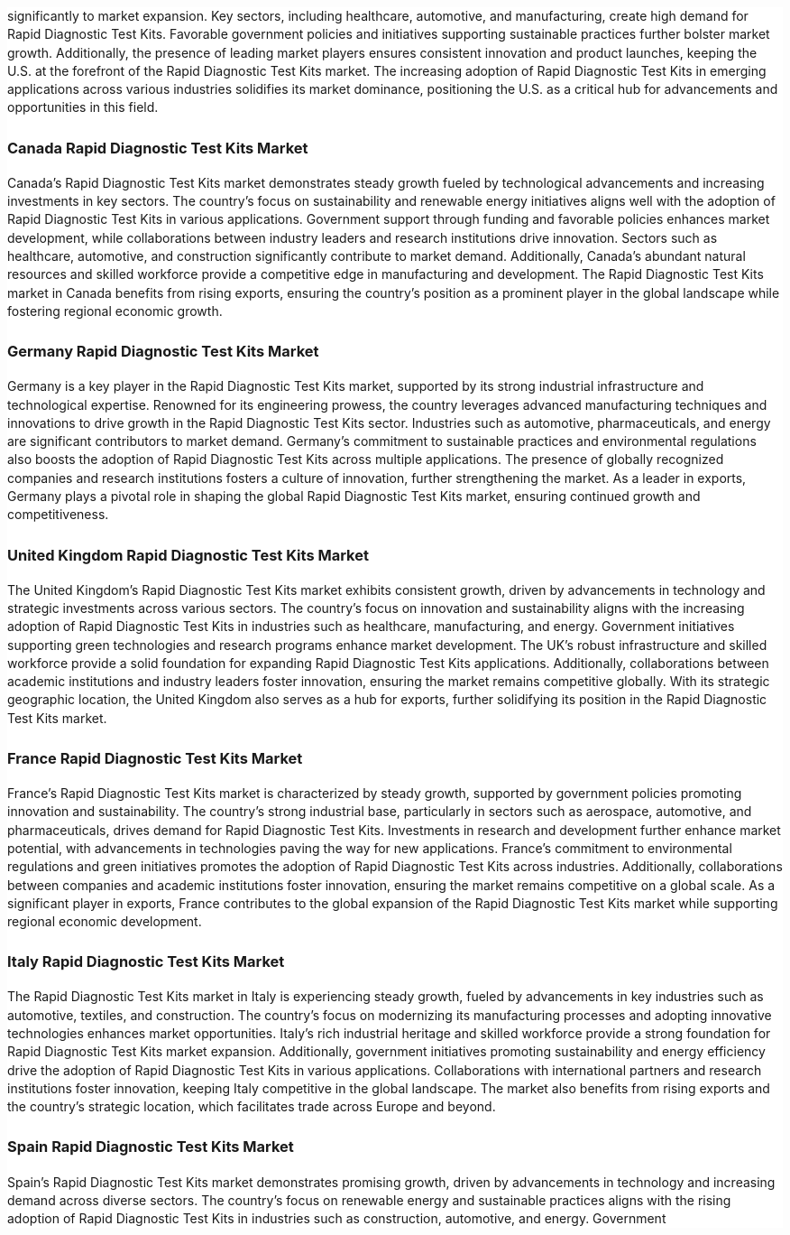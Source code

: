 significantly to market expansion. Key sectors, including healthcare, automotive, and manufacturing, create high demand for Rapid Diagnostic Test Kits. Favorable government policies and initiatives supporting sustainable practices further bolster market growth. Additionally, the presence of leading market players ensures consistent innovation and product launches, keeping the U.S. at the forefront of the Rapid Diagnostic Test Kits market. The increasing adoption of Rapid Diagnostic Test Kits in emerging applications across various industries solidifies its market dominance, positioning the U.S. as a critical hub for advancements and opportunities in this field.</p><h3>Canada Rapid Diagnostic Test Kits Market</h3><p>Canada&rsquo;s Rapid Diagnostic Test Kits market demonstrates steady growth fueled by technological advancements and increasing investments in key sectors. The country&rsquo;s focus on sustainability and renewable energy initiatives aligns well with the adoption of Rapid Diagnostic Test Kits in various applications. Government support through funding and favorable policies enhances market development, while collaborations between industry leaders and research institutions drive innovation. Sectors such as healthcare, automotive, and construction significantly contribute to market demand. Additionally, Canada&rsquo;s abundant natural resources and skilled workforce provide a competitive edge in manufacturing and development. The Rapid Diagnostic Test Kits market in Canada benefits from rising exports, ensuring the country&rsquo;s position as a prominent player in the global landscape while fostering regional economic growth.</p><h3>Germany Rapid Diagnostic Test Kits Market</h3><p>Germany is a key player in the Rapid Diagnostic Test Kits market, supported by its strong industrial infrastructure and technological expertise. Renowned for its engineering prowess, the country leverages advanced manufacturing techniques and innovations to drive growth in the Rapid Diagnostic Test Kits sector. Industries such as automotive, pharmaceuticals, and energy are significant contributors to market demand. Germany&rsquo;s commitment to sustainable practices and environmental regulations also boosts the adoption of Rapid Diagnostic Test Kits across multiple applications. The presence of globally recognized companies and research institutions fosters a culture of innovation, further strengthening the market. As a leader in exports, Germany plays a pivotal role in shaping the global Rapid Diagnostic Test Kits market, ensuring continued growth and competitiveness.</p><h3>United Kingdom Rapid Diagnostic Test Kits Market</h3><p>The United Kingdom&rsquo;s Rapid Diagnostic Test Kits market exhibits consistent growth, driven by advancements in technology and strategic investments across various sectors. The country&rsquo;s focus on innovation and sustainability aligns with the increasing adoption of Rapid Diagnostic Test Kits in industries such as healthcare, manufacturing, and energy. Government initiatives supporting green technologies and research programs enhance market development. The UK&rsquo;s robust infrastructure and skilled workforce provide a solid foundation for expanding Rapid Diagnostic Test Kits applications. Additionally, collaborations between academic institutions and industry leaders foster innovation, ensuring the market remains competitive globally. With its strategic geographic location, the United Kingdom also serves as a hub for exports, further solidifying its position in the Rapid Diagnostic Test Kits market.</p><h3>France Rapid Diagnostic Test Kits Market</h3><p>France&rsquo;s Rapid Diagnostic Test Kits market is characterized by steady growth, supported by government policies promoting innovation and sustainability. The country&rsquo;s strong industrial base, particularly in sectors such as aerospace, automotive, and pharmaceuticals, drives demand for Rapid Diagnostic Test Kits. Investments in research and development further enhance market potential, with advancements in technologies paving the way for new applications. France&rsquo;s commitment to environmental regulations and green initiatives promotes the adoption of Rapid Diagnostic Test Kits across industries. Additionally, collaborations between companies and academic institutions foster innovation, ensuring the market remains competitive on a global scale. As a significant player in exports, France contributes to the global expansion of the Rapid Diagnostic Test Kits market while supporting regional economic development.</p><h3>Italy Rapid Diagnostic Test Kits Market</h3><p>The Rapid Diagnostic Test Kits market in Italy is experiencing steady growth, fueled by advancements in key industries such as automotive, textiles, and construction. The country&rsquo;s focus on modernizing its manufacturing processes and adopting innovative technologies enhances market opportunities. Italy&rsquo;s rich industrial heritage and skilled workforce provide a strong foundation for Rapid Diagnostic Test Kits market expansion. Additionally, government initiatives promoting sustainability and energy efficiency drive the adoption of Rapid Diagnostic Test Kits in various applications. Collaborations with international partners and research institutions foster innovation, keeping Italy competitive in the global landscape. The market also benefits from rising exports and the country&rsquo;s strategic location, which facilitates trade across Europe and beyond.</p><h3>Spain Rapid Diagnostic Test Kits Market</h3><p>Spain&rsquo;s Rapid Diagnostic Test Kits market demonstrates promising growth, driven by advancements in technology and increasing demand across diverse sectors. The country&rsquo;s focus on renewable energy and sustainable practices aligns with the rising adoption of Rapid Diagnostic Test Kits in industries such as construction, automotive, and energy. Government